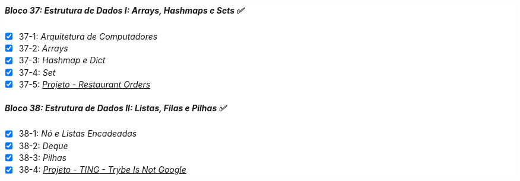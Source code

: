 ##### Bloco 37: Estrutura de Dados I: Arrays, Hashmaps e Sets :white_check_mark:
- [X] 37-1: _Arquitetura de Computadores_
- [X] 37-2: _Arrays_
- [X] 37-3: _Hashmap e Dict_
- [X] 37-4: _Set_
- [X] 37-5: _[Projeto - Restaurant Orders]()_

##### Bloco 38: Estrutura de Dados II: Listas, Filas e Pilhas :white_check_mark:
- [X] 38-1: _Nó e Listas Encadeadas_
- [X] 38-2: _Deque_
- [X] 38-3: _Pilhas_
- [X] 38-4: _[Projeto - TING - Trybe Is Not Google]()_